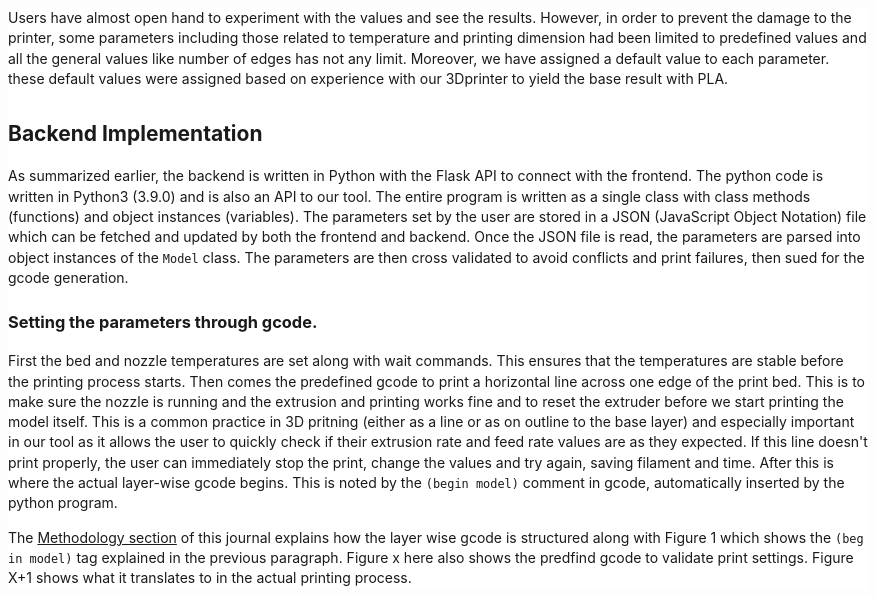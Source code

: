 Users have almost open hand to experiment with the values and see the results. However, in order to prevent the damage to the printer, some parameters including those related to temperature and printing dimension had been limited to predefined values and all the general values like number of edges has not any limit. Moreover, we have assigned a default value to each parameter. these default values were assigned based on experience with our 3Dprinter to yield the base result with PLA.

## Backend Implementation
As summarized earlier, the backend is written in Python with the Flask API to connect with the frontend. The python code is written in Python3 (3.9.0) and is also an API to our tool. The entire program is written as a single class with class methods (functions) and object instances (variables). 
The parameters set by the user are stored in a JSON (JavaScript Object Notation) file which can be fetched and updated by both the frontend and backend. 
Once the JSON file is read, the parameters are parsed into object instances of the `Model` class. The parameters are then cross validated to avoid conflicts and print failures, then sued for the gcode generation. 
### Setting the parameters through gcode.
First the bed and nozzle temperatures are set along with wait commands. This ensures that the temperatures are stable before the printing process starts. 
Then comes the predefined gcode to print a horizontal line across one edge of the print bed. This is to make sure the nozzle is running and the extrusion and printing works fine and to reset the extruder before we start printing the model itself. This is a common practice in 3D pritning (either as a line or as on outline to the base layer) and especially important in our tool as it allows the user to quickly check if their extrusion rate and feed rate values are as they expected. If this line doesn't print properly, the user can immediately stop the print, change the values and try again, saving filament and time. After this is where the actual layer-wise gcode begins. This is noted by the `(begin model)` comment in gcode, automatically inserted by the python program. 

The [Methodology section](https://github.com/vsraghavhk/interactive-gcoder/blob/main/journal.md#methodology) of this journal explains how the layer wise gcode is structured along with Figure 1 which shows the `(begin model)` tag explained in the previous paragraph. Figure x here also shows the predfind gcode to validate print settings. Figure X+1 shows what it translates to in the actual printing process. 
